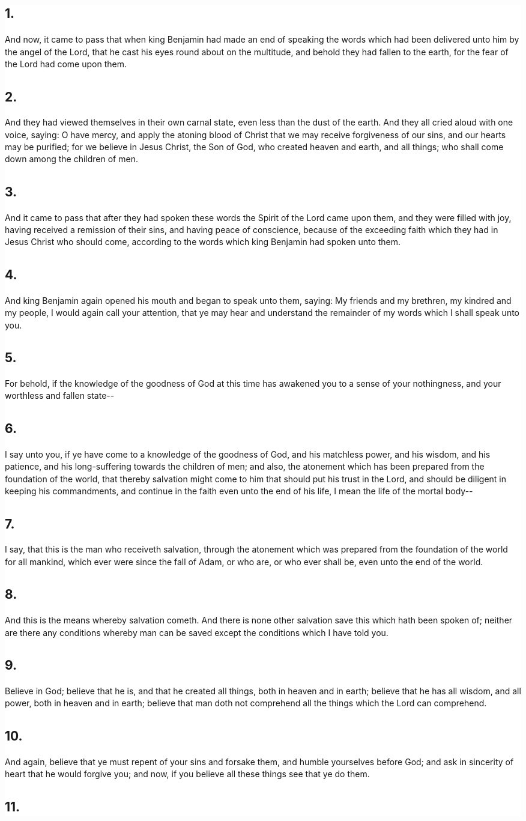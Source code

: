 ## 1.
And now, it came to pass that when king Benjamin had made an end of speaking the words which had been delivered unto him by the angel of the Lord, that he cast his eyes round about on the multitude, and behold they had fallen to the earth, for the fear of the Lord had come upon them.
## 2.
And they had viewed themselves in their own carnal state, even less than the dust of the earth. And they all cried aloud with one voice, saying: O have mercy, and apply the atoning blood of Christ that we may receive forgiveness of our sins, and our hearts may be purified; for we believe in Jesus Christ, the Son of God, who created heaven and earth, and all things; who shall come down among the children of men.
## 3.
And it came to pass that after they had spoken these words the Spirit of the Lord came upon them, and they were filled with joy, having received a remission of their sins, and having peace of conscience, because of the exceeding faith which they had in Jesus Christ who should come, according to the words which king Benjamin had spoken unto them.
## 4.
And king Benjamin again opened his mouth and began to speak unto them, saying: My friends and my brethren, my kindred and my people, I would again call your attention, that ye may hear and understand the remainder of my words which I shall speak unto you.
## 5.
For behold, if the knowledge of the goodness of God at this time has awakened you to a sense of your nothingness, and your worthless and fallen state--
## 6.
I say unto you, if ye have come to a knowledge of the goodness of God, and his matchless power, and his wisdom, and his patience, and his long-suffering towards the children of men; and also, the atonement which has been prepared from the foundation of the world, that thereby salvation might come to him that should put his trust in the Lord, and should be diligent in keeping his commandments, and continue in the faith even unto the end of his life, I mean the life of the mortal body--
## 7.
I say, that this is the man who receiveth salvation, through the atonement which was prepared from the foundation of the world for all mankind, which ever were since the fall of Adam, or who are, or who ever shall be, even unto the end of the world.
## 8.
And this is the means whereby salvation cometh. And there is none other salvation save this which hath been spoken of; neither are there any conditions whereby man can be saved except the conditions which I have told you.
## 9.
Believe in God; believe that he is, and that he created all things, both in heaven and in earth; believe that he has all wisdom, and all power, both in heaven and in earth; believe that man doth not comprehend all the things which the Lord can comprehend.
## 10.
And again, believe that ye must repent of your sins and forsake them, and humble yourselves before God; and ask in sincerity of heart that he would forgive you; and now, if you believe all these things see that ye do them.
## 11.
